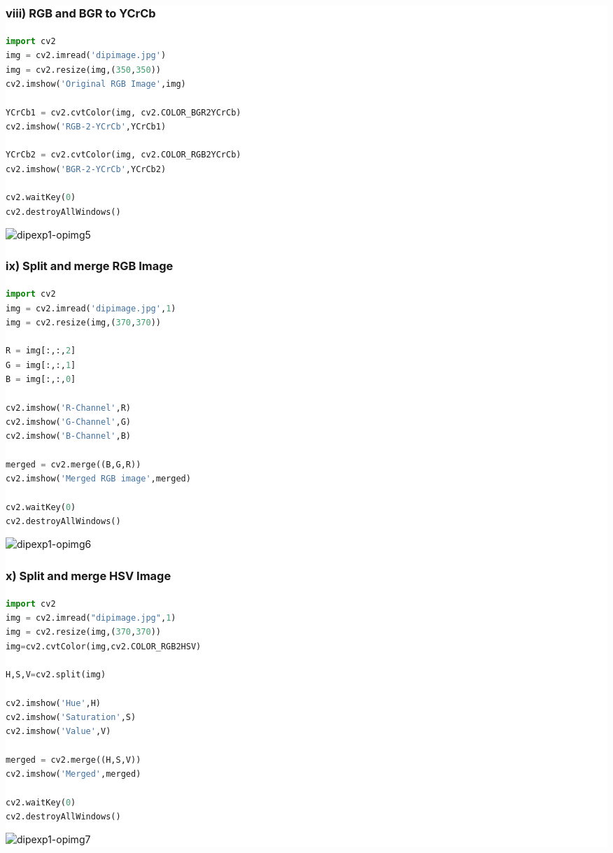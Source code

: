 ### viii) RGB and BGR to YCrCb
```python
import cv2
img = cv2.imread('dipimage.jpg')
img = cv2.resize(img,(350,350))
cv2.imshow('Original RGB Image',img)

YCrCb1 = cv2.cvtColor(img, cv2.COLOR_BGR2YCrCb)
cv2.imshow('RGB-2-YCrCb',YCrCb1)

YCrCb2 = cv2.cvtColor(img, cv2.COLOR_RGB2YCrCb)
cv2.imshow('BGR-2-YCrCb',YCrCb2)

cv2.waitKey(0)
cv2.destroyAllWindows()
```
![dipexp1-opimg5](https://github.com/swethamohanraj/COLOR_CONVERSIONS_OF-IMAGE/assets/94228215/37deb70f-bf9a-4d96-875c-7bbd55ef81ac)

### ix) Split and merge RGB Image
```python
import cv2
img = cv2.imread('dipimage.jpg',1)
img = cv2.resize(img,(370,370))

R = img[:,:,2]
G = img[:,:,1]
B = img[:,:,0]

cv2.imshow('R-Channel',R)
cv2.imshow('G-Channel',G)
cv2.imshow('B-Channel',B)

merged = cv2.merge((B,G,R))
cv2.imshow('Merged RGB image',merged)

cv2.waitKey(0)
cv2.destroyAllWindows()
```
![dipexp1-opimg6](https://github.com/swethamohanraj/COLOR_CONVERSIONS_OF-IMAGE/assets/94228215/8f5e492c-52cf-497b-bf66-57eabbc7938d)

### x) Split and merge HSV Image
```python
import cv2
img = cv2.imread("dipimage.jpg",1)
img = cv2.resize(img,(370,370))
img=cv2.cvtColor(img,cv2.COLOR_RGB2HSV)

H,S,V=cv2.split(img)

cv2.imshow('Hue',H)
cv2.imshow('Saturation',S)
cv2.imshow('Value',V)

merged = cv2.merge((H,S,V))
cv2.imshow('Merged',merged)

cv2.waitKey(0)
cv2.destroyAllWindows()
```
![dipexp1-opimg7](https://github.com/swethamohanraj/COLOR_CONVERSIONS_OF-IMAGE/assets/94228215/b7332852-7302-4204-bd09-c83c522702f4)
